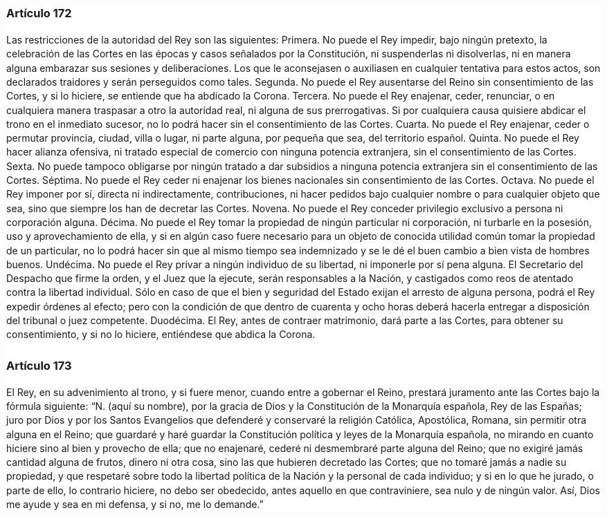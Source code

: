 ### Artículo 172
Las restricciones de la autoridad del Rey son las siguientes: 
Primera. No puede el Rey impedir, bajo ningún pretexto, la celebración de las Cortes en 
las épocas y casos señalados por la Constitución, ni suspenderlas ni disolverlas, ni en 
manera alguna embarazar sus sesiones y deliberaciones. Los que le aconsejasen o 
auxiliasen en cualquier tentativa para estos actos, son declarados traidores y serán 
perseguidos como tales. 
Segunda. No puede el Rey ausentarse del Reino sin consentimiento de las 
Cortes, y si lo hiciere, se entiende que ha abdicado la Corona. 
Tercera. No puede el Rey enajenar, ceder, renunciar, o en cualquiera manera traspasar a 
otro la autoridad real, ni alguna de sus prerrogativas. Si por cualquiera causa quisiere 
abdicar el trono en el inmediato sucesor, no lo podrá hacer sin el consentimiento de las 
Cortes. 
Cuarta. No puede el Rey enajenar, ceder o permutar provincia, ciudad, villa o lugar, ni 
parte alguna, por pequeña que sea, del territorio español. 
Quinta. No puede el Rey hacer alianza ofensiva, ni tratado especial de comercio con 
ninguna potencia extranjera, sin el consentimiento de las Cortes. 
Sexta. No puede tampoco obligarse por ningún tratado a dar subsidios a ninguna 
potencia extranjera sin el consentimiento de las Cortes. 
Séptima. No puede el Rey ceder ni enajenar los bienes nacionales sin consentimiento de 
las Cortes. 
Octava. No puede el Rey imponer por sí, directa ni indirectamente, contribuciones, ni 
hacer pedidos bajo cualquier nombre o para cualquier objeto que sea, sino que siempre 
los han de decretar las Cortes. 
Novena. No puede el Rey conceder privilegio exclusivo a persona ni corporación alguna. 
Décima. No puede el Rey tomar la propiedad de ningún particular ni corporación, ni 
turbarle en la posesión, uso y aprovechamiento de ella, y si en algún caso fuere necesario 
para un objeto de conocida utilidad común tomar la propiedad de un particular, no lo 
podrá hacer sin que al mismo tiempo sea indemnizado y se le dé el buen cambio a bien 
vista de hombres buenos. 
Undécima. No puede el Rey privar a ningún individuo de su libertad, ni imponerle por sí 
pena alguna. El Secretario del Despacho que firme la orden, y el Juez que la ejecute, 
serán responsables a la Nación, y castigados como reos de atentado contra la libertad 
individual. Sólo en caso de que el bien y seguridad del Estado exijan el arresto de alguna 
persona, podrá el Rey expedir órdenes al efecto; pero con la condición de que dentro de 
cuarenta y ocho horas deberá hacerla entregar a disposición del tribunal o juez 
competente. 
Duodécima. El Rey, antes de contraer matrimonio, dará parte a las Cortes, para obtener 
su consentimiento, y si no lo hiciere, entiéndese que abdica la Corona. 

### Artículo 173
El Rey, en su advenimiento al trono, y si fuere menor, cuando entre a gobernar el Reino, 
prestará juramento ante las Cortes bajo la fórmula siguiente: 
“N. (aquí su nombre), por la gracia de Dios y la Constitución de la Monarquía 
española, Rey de las Españas; juro por Dios y por los Santos Evangelios que defenderé y 
conservaré la religión Católica, Apostólica, Romana, sin permitir otra alguna en el Reino; 
que guardaré y haré guardar la Constitución política y leyes de la Monarquía española, no 
mirando en cuanto hiciere sino al bien y provecho de ella; que no enajenaré, cederé ni 
desmembraré parte alguna del Reino; que no exigiré jamás cantidad alguna de frutos, 
dinero ni otra cosa, sino las que hubieren decretado las Cortes; que no tomaré jamás a 
nadie su propiedad, y que respetaré sobre todo la libertad política de la Nación y la 
personal de cada individuo; y si en lo que he jurado, o parte de ello, lo contrario hiciere, 
no debo ser obedecido, antes aquello en que contraviniere, sea nulo y de ningún valor. 
Así, Dios me ayude y sea en mi defensa, y si no, me lo demande.” 
